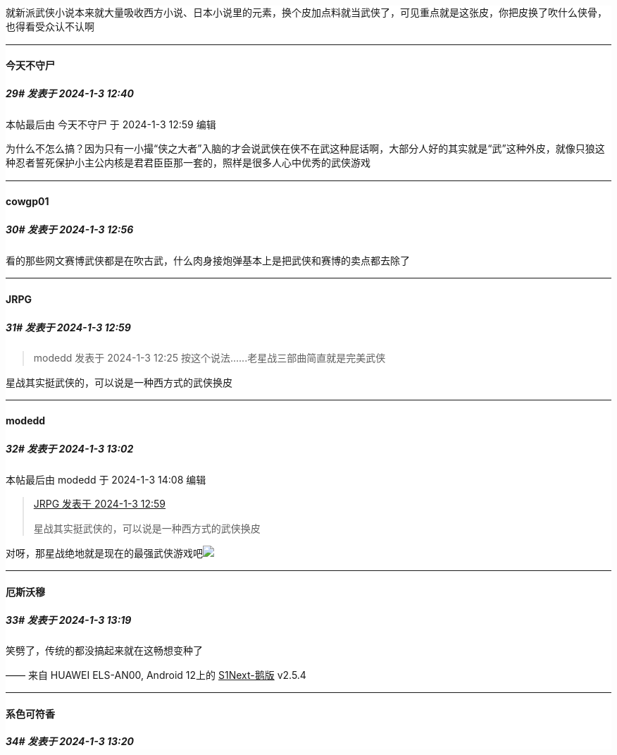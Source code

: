 就新派武侠小说本来就大量吸收西方小说、日本小说里的元素，换个皮加点料就当武侠了，可见重点就是这张皮，你把皮换了吹什么侠骨，也得看受众认不认啊

*****

####  今天不守尸  
##### 29#       发表于 2024-1-3 12:40

 本帖最后由 今天不守尸 于 2024-1-3 12:59 编辑 

为什么不怎么搞？因为只有一小撮“侠之大者”入脑的才会说武侠在侠不在武这种屁话啊，大部分人好的其实就是“武”这种外皮，就像只狼这种忍者誓死保护小主公内核是君君臣臣那一套的，照样是很多人心中优秀的武侠游戏

*****

####  cowgp01  
##### 30#       发表于 2024-1-3 12:56

看的那些网文赛博武侠都是在吹古武，什么肉身接炮弹基本上是把武侠和赛博的卖点都去除了


*****

####  JRPG  
##### 31#       发表于 2024-1-3 12:59

<blockquote>modedd 发表于 2024-1-3 12:25
按这个说法......老星战三部曲简直就是完美武侠</blockquote>
星战其实挺武侠的，可以说是一种西方式的武侠换皮

*****

####  modedd  
##### 32#       发表于 2024-1-3 13:02

 本帖最后由 modedd 于 2024-1-3 14:08 编辑 
<blockquote><a href="httphttps://bbs.saraba1st.com/2b/forum.php?mod=redirect&amp;goto=findpost&amp;pid=63521821&amp;ptid=2166461" target="_blank">JRPG 发表于 2024-1-3 12:59</a>

星战其实挺武侠的，可以说是一种西方式的武侠换皮</blockquote>
对呀，那星战绝地就是现在的最强武侠游戏吧<img src="https://static.saraba1st.com/image/smiley/face2017/220.png" referrerpolicy="no-referrer">

*****

####  厄斯沃穆  
##### 33#       发表于 2024-1-3 13:19

笑劈了，传统的都没搞起来就在这畅想变种了

—— 来自 HUAWEI ELS-AN00, Android 12上的 [S1Next-鹅版](https://github.com/ykrank/S1-Next/releases) v2.5.4

*****

####  系色可符香  
##### 34#       发表于 2024-1-3 13:20
